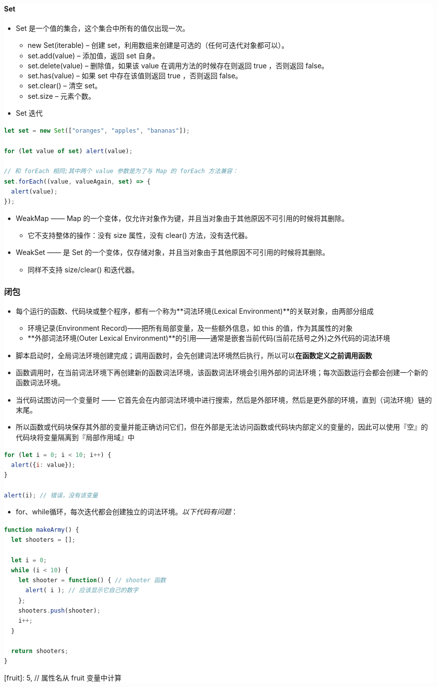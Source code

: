 #### Set
- Set 是一个值的集合，这个集合中所有的值仅出现一次。
    * new Set(iterable) – 创建 set，利用数组来创建是可选的（任何可迭代对象都可以）。
    * set.add(value) – 添加值，返回 set 自身。
    * set.delete(value) – 删除值，如果该 value 在调用方法的时候存在则返回 true ，否则返回 false。
    * set.has(value) – 如果 set 中存在该值则返回 true ，否则返回 false。
    * set.clear() – 清空 set。
    * set.size – 元素个数。
    
    
- Set 迭代
```javascript
let set = new Set(["oranges", "apples", "bananas"]);

for (let value of set) alert(value);

// 和 forEach 相同;其中两个 value 参数是为了与 Map 的 forEach 方法兼容：
set.forEach((value, valueAgain, set) => {
  alert(value);
});
```    


* WeakMap —— Map 的一个变体，仅允许对象作为键，并且当对象由于其他原因不可引用的时候将其删除。

    * 它不支持整体的操作：没有 size 属性，没有 clear() 方法，没有迭代器。

* WeakSet —— 是 Set 的一个变体，仅存储对象，并且当对象由于其他原因不可引用的时候将其删除。

    * 同样不支持 size/clear() 和迭代器。
    
    
    
### 闭包
- 每个运行的函数、代码块或整个程序，都有一个称为**词法环境(Lexical Environment)**的关联对象，由两部分组成
    - 环境记录(Environment Record)——把所有局部变量，及一些额外信息，如 this 的值，作为其属性的对象
    - **外部词法环境(Outer Lexical Environment)**的引用——通常是嵌套当前代码(当前花括号之外)之外代码的词法环境
    
- 脚本启动时，全局词法环境创建完成；调用函数时，会先创建词法环境然后执行，所以可以**在函数定义之前调用函数**

- 函数调用时，在当前词法环境下再创建新的函数词法环境，该函数词法环境会引用外部的词法环境；每次函数运行会都会创建一个新的函数词法环境。   

- 当代码试图访问一个变量时 —— 它首先会在内部词法环境中进行搜索，然后是外部环境，然后是更外部的环境，直到（词法环境）链的末尾。

- 所以函数或代码块保存其外部的变量并能正确访问它们，但在外部是无法访问函数或代码块内部定义的变量的，因此可以使用『空』的代码块将变量隔离到『局部作用域』中
```javascript
for (let i = 0; i < 10; i++) {
  alert({i: value}); 
}

alert(i); // 错误，没有该变量
```

- for、while循环，每次迭代都会创建独立的词法环境。_以下代码有问题_：
```javascript
function makeArmy() {
  let shooters = [];

  let i = 0;
  while (i < 10) {
    let shooter = function() { // shooter 函数
      alert( i ); // 应该显示它自己的数字
    };
    shooters.push(shooter);
    i++;
  }

  return shooters;
}

```

  [fruit]: 5,               // 属性名从 fruit 变量中计算